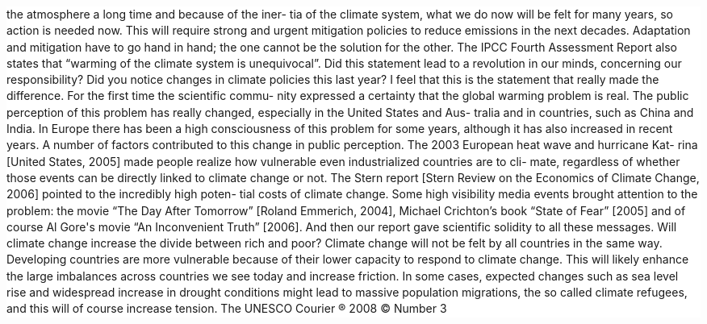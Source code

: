 the atmosphere a long time and because of the iner- 
tia of the climate system, what we do now will be 
felt for many years, so action is needed now. This 
will require strong and urgent mitigation policies to 
reduce emissions in the next decades. Adaptation 
and mitigation have to go hand in hand; the one 
cannot be the solution for the other. 
The IPCC Fourth Assessment Report also states that 
“warming of the climate system is unequivocal”. 
Did this statement lead to a revolution in our minds, 
concerning our responsibility? Did you notice 
changes in climate policies this last year? 
I feel that this is the statement that really made the 
difference. For the first time the scientific commu- 
nity expressed a certainty that the global warming 
problem is real. 
The public perception of this problem has really 
changed, especially in the United States and Aus- 
tralia and in countries, such as China and India. In 
Europe there has been a high consciousness of this 
problem for some years, although it has also increased 
in recent years. A number of factors contributed to 
this change in public perception. 
The 2003 European heat wave and hurricane Kat- 
rina [United States, 2005] made people realize how 
vulnerable even industrialized countries are to cli- 
mate, regardless of whether those events can be 
directly linked to climate change or not. The Stern 
report [Stern Review on the Economics of Climate 
Change, 2006] pointed to the incredibly high poten- 
tial costs of climate change. Some high visibility 
media events brought attention to the problem: the 
movie “The Day After Tomorrow” [Roland Emmerich, 
2004], Michael Crichton’s book “State of Fear” [2005] 
and of course Al Gore's movie “An Inconvenient Truth” 
[2006]. And then our report gave scientific solidity 
to all these messages. 
Will climate change increase the divide between rich 
and poor? 
Climate change will not be felt by all countries in the 
same way. Developing countries are more vulnerable 
because of their lower capacity to respond to climate 
change. This will likely enhance the large imbalances 
across countries we see today and increase friction. 
In some cases, expected changes such as sea level 
rise and widespread increase in drought conditions 
might lead to massive population migrations, the so 
called climate refugees, and this will of course 
increase tension. 
The UNESCO Courier ® 2008 © Number 3
